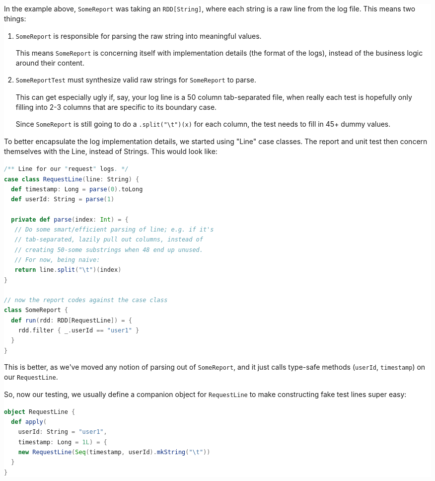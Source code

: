 In the example above, `SomeReport` was taking an `RDD[String]`, where each string is a raw line from the log file. This means two things:

1. `SomeReport` is responsible for parsing the raw string into meaningful values.

   This means `SomeReport` is concerning itself with implementation details (the format of the logs), instead of the business logic around their content.

2. `SomeReportTest` must synthesize valid raw strings for `SomeReport` to parse.

   This can get especially ugly if, say, your log line is a 50 column tab-separated file, when really each test is hopefully only filling into 2-3 columns that are specific to its boundary case.

   Since `SomeReport` is still going to do a `.split("\t")(x)` for each column, the test needs to fill in 45+ dummy values.

To better encapsulate the log implementation details, we started using "Line" case classes. The report and unit test then concern themselves with the Line, instead of Strings. This would look like:

```scala
/** Line for our "request" logs. */
case class RequestLine(line: String) {
  def timestamp: Long = parse(0).toLong
  def userId: String = parse(1)

  private def parse(index: Int) = {
   // Do some smart/efficient parsing of line; e.g. if it's
   // tab-separated, lazily pull out columns, instead of
   // creating 50-some substrings when 48 end up unused. 
   // For now, being naive:
   return line.split("\t")(index)
}

// now the report codes against the case class
class SomeReport {
  def run(rdd: RDD[RequestLine]) = {
    rdd.filter { _.userId == "user1" }
  }
}
```

This is better, as we've moved any notion of parsing out of `SomeReport`, and it just calls type-safe methods (`userId`, `timestamp`) on our `RequestLine`.

So, now our testing, we usually define a companion object for `RequestLine` to make constructing fake test lines super easy:

```scala
object RequestLine {
  def apply(
    userId: String = "user1",
    timestamp: Long = 1L) = {
    new RequestLine(Seq(timestamp, userId).mkString("\t"))
  }
}
```
